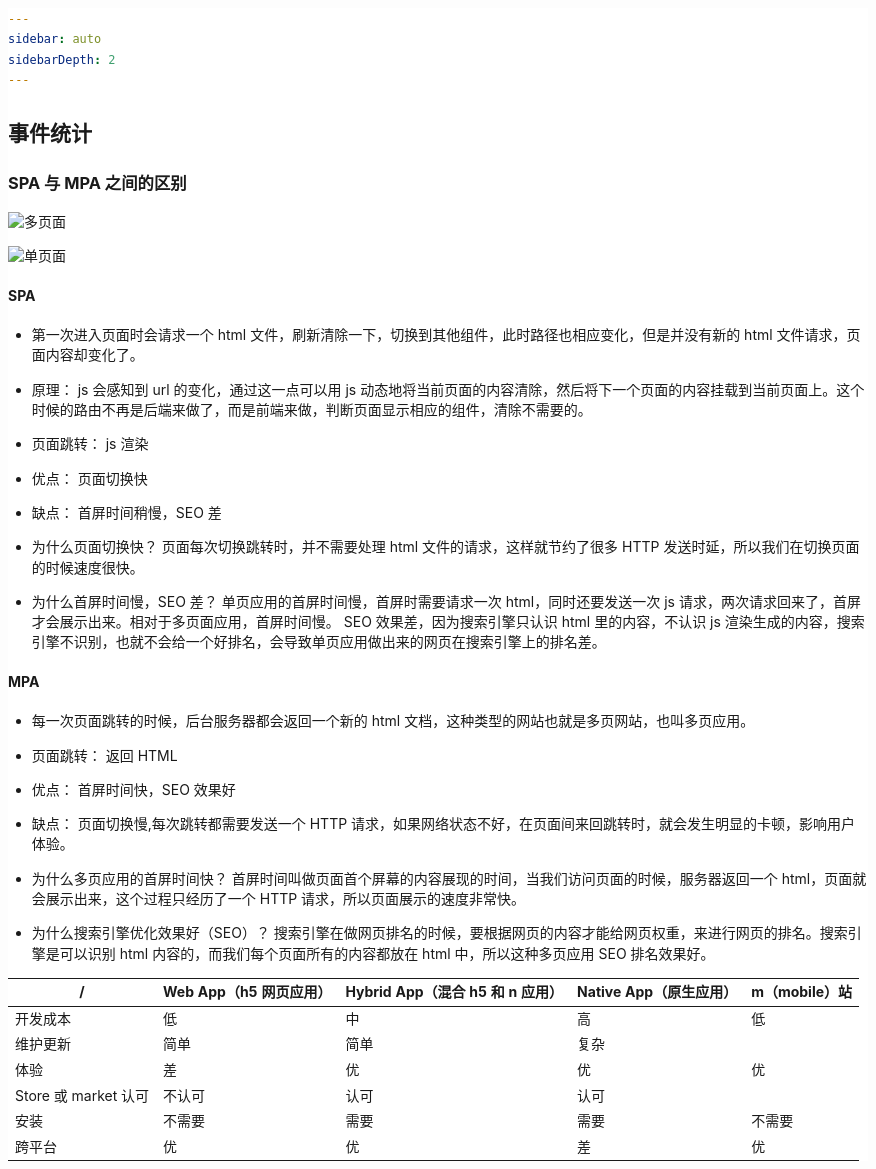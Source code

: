 ```yaml
---
sidebar: auto
sidebarDepth: 2
---
```

## 事件统计

### SPA 与 MPA 之间的区别

![多页面](/study/img/even.png)

![单页面](/study/img/odd.png)

#### SPA

- 第一次进入页面时会请求一个 html 文件，刷新清除一下，切换到其他组件，此时路径也相应变化，但是并没有新的 html 文件请求，页面内容却变化了。

- 原理： js 会感知到 url 的变化，通过这一点可以用 js 动态地将当前页面的内容清除，然后将下一个页面的内容挂载到当前页面上。这个时候的路由不再是后端来做了，而是前端来做，判断页面显示相应的组件，清除不需要的。
- 页面跳转： js 渲染
- 优点： 页面切换快
- 缺点： 首屏时间稍慢，SEO 差
- 为什么页面切换快？
  页面每次切换跳转时，并不需要处理 html 文件的请求，这样就节约了很多 HTTP 发送时延，所以我们在切换页面的时候速度很快。
- 为什么首屏时间慢，SEO 差？
  单页应用的首屏时间慢，首屏时需要请求一次 html，同时还要发送一次 js 请求，两次请求回来了，首屏才会展示出来。相对于多页面应用，首屏时间慢。
  SEO 效果差，因为搜索引擎只认识 html 里的内容，不认识 js 渲染生成的内容，搜索引擎不识别，也就不会给一个好排名，会导致单页应用做出来的网页在搜索引擎上的排名差。

#### MPA

- 每一次页面跳转的时候，后台服务器都会返回一个新的 html 文档，这种类型的网站也就是多页网站，也叫多页应用。

- 页面跳转： 返回 HTML
- 优点： 首屏时间快，SEO 效果好
- 缺点： 页面切换慢,每次跳转都需要发送一个 HTTP 请求，如果网络状态不好，在页面间来回跳转时，就会发生明显的卡顿，影响用户体验。
- 为什么多页应用的首屏时间快？
  首屏时间叫做页面首个屏幕的内容展现的时间，当我们访问页面的时候，服务器返回一个 html，页面就会展示出来，这个过程只经历了一个 HTTP 请求，所以页面展示的速度非常快。
- 为什么搜索引擎优化效果好（SEO）？
  搜索引擎在做网页排名的时候，要根据网页的内容才能给网页权重，来进行网页的排名。搜索引擎是可以识别 html 内容的，而我们每个页面所有的内容都放在 html 中，所以这种多页应用 SEO 排名效果好。

| /                    | Web App（h5 网页应用） | Hybrid App（混合 h5 和 n 应用） | Native App（原生应用） | m（mobile）站 |
| -------------------- | ---------------------- | ------------------------------- | ---------------------- | ------------- |
| 开发成本             | 低                     | 中                              | 高                     | 低            |
| 维护更新             | 简单                   | 简单                            | 复杂                   |
| 体验                 | 差                     | 优                              | 优                     | 优            |
| Store 或 market 认可 | 不认可                 | 认可                            | 认可                   |
| 安装                 | 不需要                 | 需要                            | 需要                   | 不需要        |
| 跨平台               | 优                     | 优                              | 差                     | 优            |

